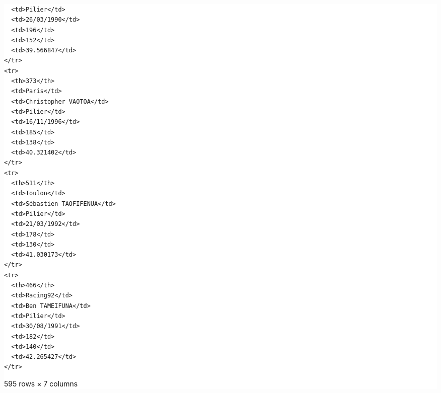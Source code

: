       <td>Pilier</td>
      <td>26/03/1990</td>
      <td>196</td>
      <td>152</td>
      <td>39.566847</td>
    </tr>
    <tr>
      <th>373</th>
      <td>Paris</td>
      <td>Christopher VAOTOA</td>
      <td>Pilier</td>
      <td>16/11/1996</td>
      <td>185</td>
      <td>138</td>
      <td>40.321402</td>
    </tr>
    <tr>
      <th>511</th>
      <td>Toulon</td>
      <td>Sébastien TAOFIFENUA</td>
      <td>Pilier</td>
      <td>21/03/1992</td>
      <td>178</td>
      <td>130</td>
      <td>41.030173</td>
    </tr>
    <tr>
      <th>466</th>
      <td>Racing92</td>
      <td>Ben TAMEIFUNA</td>
      <td>Pilier</td>
      <td>30/08/1991</td>
      <td>182</td>
      <td>140</td>
      <td>42.265427</td>
    </tr>
  </tbody>
</table>
<p>595 rows × 7 columns</p>
</div>




```python

```
